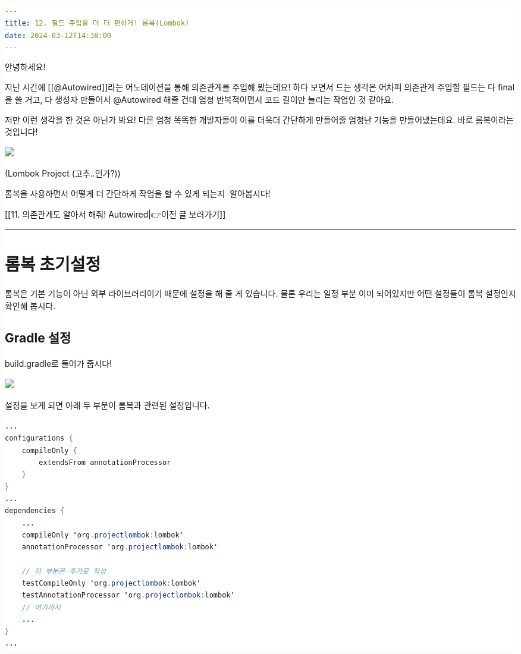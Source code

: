 ```yaml
---
title: 12. 필드 주입을 더 더 편하게! 롬복(Lombok)
date: 2024-03-12T14:38:00
---
```

안녕하세요!

지난 시간에 [[@Autowired]]라는 어노테이션을 통해 의존관계를 주입해 봤는데요!
하다 보면서 드는 생각은 어차피 의존관계 주입할 필드는 다 final을 쓸 거고, 다 생성자 만들어서 @Autowired 해줄 건데 엄청 반복적이면서 코드 길이만 늘리는 작업인 것 같아요.

저만 이런 생각을 한 것은 아닌가 봐요! 다른 엄청 똑똑한 개발자들이 이를 더욱더 간단하게 만들어줄 엄청난 기능을 만들어냈는데요. 바로 롬복이라는 것입니다!

![](https://blog.kakaocdn.net/dn/1bKQe/btsFJIkn9Ct/RJoFtYXYcrv4WLQIIu2oJ1/img.png)

(Lombok Project (고추..인가?))

롬복을 사용하면서 어떻게 더 간단하게 작업을 할 수 있게 되는지  알아봅시다!

[[11. 의존관계도 알아서 해줘! Autowired|👉이전 글 보러가기]]

---
# 롬복 초기설정

롬복은 기본 기능이 아닌 외부 라이브러리이기 때문에 설정을 해 줄 게 있습니다. 물론 우리는 일정 부분 이미 되어있지만 어떤 설정들이 롬복 설정인지확인해 봅시다.

## Gradle 설정

build.gradle로 들어가 줍시다!

![](https://blog.kakaocdn.net/dn/vaSFj/btsFGjGCtvR/SkaHwZt8uCEgMI5nGGOZSK/img.png)

설정을 보게 되면 아래 두 부분이 롬복과 관련된 설정입니다.

```java
...
configurations {
	compileOnly {
		extendsFrom annotationProcessor
	}
}
...
dependencies {
	...
    compileOnly 'org.projectlombok:lombok'
	annotationProcessor 'org.projectlombok:lombok'
    
    // 이 부분은 추가로 작성
    testCompileOnly 'org.projectlombok:lombok'
    testAnnotationProcessor 'org.projectlombok:lombok'
    // 여기까지
	...
}
...
```
